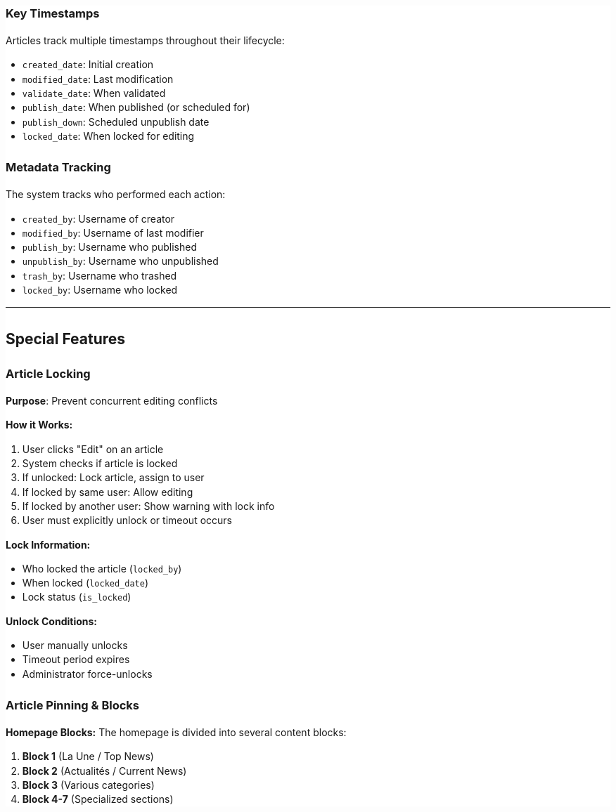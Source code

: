 ### Key Timestamps

Articles track multiple timestamps throughout their lifecycle:

- `created_date`: Initial creation
- `modified_date`: Last modification
- `validate_date`: When validated
- `publish_date`: When published (or scheduled for)
- `publish_down`: Scheduled unpublish date
- `locked_date`: When locked for editing

### Metadata Tracking

The system tracks who performed each action:

- `created_by`: Username of creator
- `modified_by`: Username of last modifier
- `publish_by`: Username who published
- `unpublish_by`: Username who unpublished
- `trash_by`: Username who trashed
- `locked_by`: Username who locked

---

## Special Features

### Article Locking

**Purpose**: Prevent concurrent editing conflicts

**How it Works:**
1. User clicks "Edit" on an article
2. System checks if article is locked
3. If unlocked: Lock article, assign to user
4. If locked by same user: Allow editing
5. If locked by another user: Show warning with lock info
6. User must explicitly unlock or timeout occurs

**Lock Information:**
- Who locked the article (`locked_by`)
- When locked (`locked_date`)
- Lock status (`is_locked`)

**Unlock Conditions:**
- User manually unlocks
- Timeout period expires
- Administrator force-unlocks

### Article Pinning & Blocks

**Homepage Blocks:**
The homepage is divided into several content blocks:

1. **Block 1** (La Une / Top News)
2. **Block 2** (Actualités / Current News)
3. **Block 3** (Various categories)
4. **Block 4-7** (Specialized sections)
